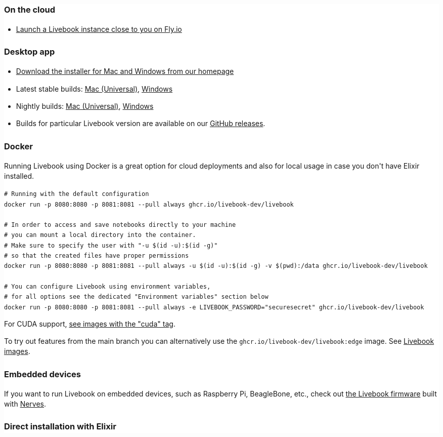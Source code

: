 ### On the cloud

  * [Launch a Livebook instance close to you on Fly.io](https://fly.io/launch/livebook)

### Desktop app

  * [Download the installer for Mac and Windows from our homepage](https://livebook.dev/#install)

  * Latest stable builds: [Mac (Universal)](https://livebook.dev/releases/latest/LivebookInstall-latest-macos-universal.dmg),
    [Windows](https://livebook.dev/releases/latest/LivebookInstall-latest-windows-x86_64.exe)

  * Nightly builds: [Mac (Universal)](https://livebook.dev/releases/nightly/LivebookInstall-nightly-macos-universal.dmg),
    [Windows](https://livebook.dev/releases/nightly/LivebookInstall-nightly-windows-x86_64.exe)

  * Builds for particular Livebook version are available on our
    [GitHub releases](https://github.com/livebook-dev/livebook/releases).

### Docker

Running Livebook using Docker is a great option for cloud deployments
and also for local usage in case you don't have Elixir installed.

```shell
# Running with the default configuration
docker run -p 8080:8080 -p 8081:8081 --pull always ghcr.io/livebook-dev/livebook

# In order to access and save notebooks directly to your machine
# you can mount a local directory into the container.
# Make sure to specify the user with "-u $(id -u):$(id -g)"
# so that the created files have proper permissions
docker run -p 8080:8080 -p 8081:8081 --pull always -u $(id -u):$(id -g) -v $(pwd):/data ghcr.io/livebook-dev/livebook

# You can configure Livebook using environment variables,
# for all options see the dedicated "Environment variables" section below
docker run -p 8080:8080 -p 8081:8081 --pull always -e LIVEBOOK_PASSWORD="securesecret" ghcr.io/livebook-dev/livebook
```

For CUDA support, [see images with the "cuda" tag](https://github.com/livebook-dev/livebook/pkgs/container/livebook).

To try out features from the main branch you can alternatively
use the `ghcr.io/livebook-dev/livebook:edge` image.
See [Livebook images](https://github.com/livebook-dev/livebook/pkgs/container/livebook).

### Embedded devices

If you want to run Livebook on embedded devices, such as Raspberry Pi, BeagleBone, etc.,
check out [the Livebook firmware](https://github.com/nerves-livebook/nerves_livebook) built
with [Nerves](https://www.nerves-project.org/).

### Direct installation with Elixir
